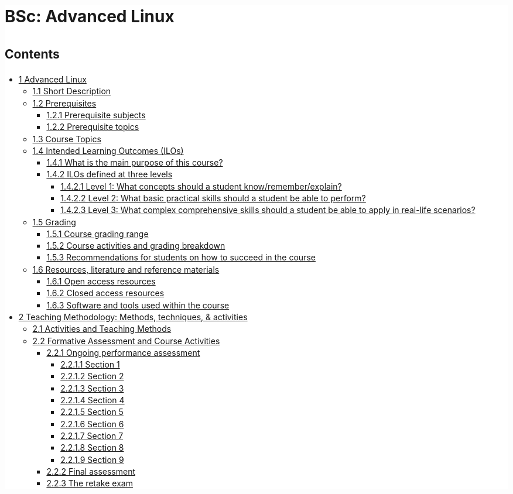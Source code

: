 






BSc: Advanced Linux
===================






Contents
--------


* [1 Advanced Linux](#Advanced_Linux)
	+ [1.1 Short Description](#Short_Description)
	+ [1.2 Prerequisites](#Prerequisites)
		- [1.2.1 Prerequisite subjects](#Prerequisite_subjects)
		- [1.2.2 Prerequisite topics](#Prerequisite_topics)
	+ [1.3 Course Topics](#Course_Topics)
	+ [1.4 Intended Learning Outcomes (ILOs)](#Intended_Learning_Outcomes_.28ILOs.29)
		- [1.4.1 What is the main purpose of this course?](#What_is_the_main_purpose_of_this_course.3F)
		- [1.4.2 ILOs defined at three levels](#ILOs_defined_at_three_levels)
			* [1.4.2.1 Level 1: What concepts should a student know/remember/explain?](#Level_1:_What_concepts_should_a_student_know.2Fremember.2Fexplain.3F)
			* [1.4.2.2 Level 2: What basic practical skills should a student be able to perform?](#Level_2:_What_basic_practical_skills_should_a_student_be_able_to_perform.3F)
			* [1.4.2.3 Level 3: What complex comprehensive skills should a student be able to apply in real-life scenarios?](#Level_3:_What_complex_comprehensive_skills_should_a_student_be_able_to_apply_in_real-life_scenarios.3F)
	+ [1.5 Grading](#Grading)
		- [1.5.1 Course grading range](#Course_grading_range)
		- [1.5.2 Course activities and grading breakdown](#Course_activities_and_grading_breakdown)
		- [1.5.3 Recommendations for students on how to succeed in the course](#Recommendations_for_students_on_how_to_succeed_in_the_course)
	+ [1.6 Resources, literature and reference materials](#Resources.2C_literature_and_reference_materials)
		- [1.6.1 Open access resources](#Open_access_resources)
		- [1.6.2 Closed access resources](#Closed_access_resources)
		- [1.6.3 Software and tools used within the course](#Software_and_tools_used_within_the_course)
* [2 Teaching Methodology: Methods, techniques, & activities](#Teaching_Methodology:_Methods.2C_techniques.2C_.26_activities)
	+ [2.1 Activities and Teaching Methods](#Activities_and_Teaching_Methods)
	+ [2.2 Formative Assessment and Course Activities](#Formative_Assessment_and_Course_Activities)
		- [2.2.1 Ongoing performance assessment](#Ongoing_performance_assessment)
			* [2.2.1.1 Section 1](#Section_1)
			* [2.2.1.2 Section 2](#Section_2)
			* [2.2.1.3 Section 3](#Section_3)
			* [2.2.1.4 Section 4](#Section_4)
			* [2.2.1.5 Section 5](#Section_5)
			* [2.2.1.6 Section 6](#Section_6)
			* [2.2.1.7 Section 7](#Section_7)
			* [2.2.1.8 Section 8](#Section_8)
			* [2.2.1.9 Section 9](#Section_9)
		- [2.2.2 Final assessment](#Final_assessment)
		- [2.2.3 The retake exam](#The_retake_exam)
